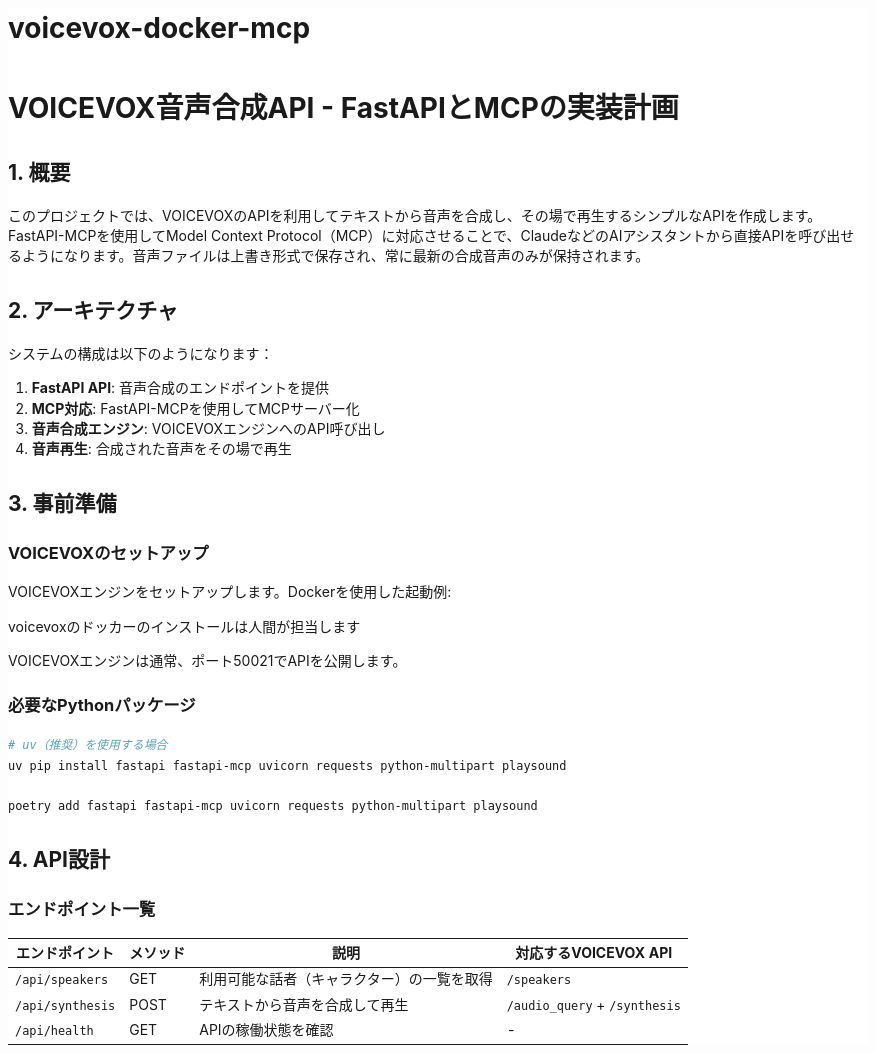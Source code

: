 # voicevox-docker-mcp


# VOICEVOX音声合成API - FastAPIとMCPの実装計画

## 1. 概要

このプロジェクトでは、VOICEVOXのAPIを利用してテキストから音声を合成し、その場で再生するシンプルなAPIを作成します。FastAPI-MCPを使用してModel Context Protocol（MCP）に対応させることで、ClaudeなどのAIアシスタントから直接APIを呼び出せるようになります。音声ファイルは上書き形式で保存され、常に最新の合成音声のみが保持されます。

## 2. アーキテクチャ

システムの構成は以下のようになります：

1. **FastAPI API**: 音声合成のエンドポイントを提供
2. **MCP対応**: FastAPI-MCPを使用してMCPサーバー化
3. **音声合成エンジン**: VOICEVOXエンジンへのAPI呼び出し
4. **音声再生**: 合成された音声をその場で再生

## 3. 事前準備

### VOICEVOXのセットアップ

VOICEVOXエンジンをセットアップします。Dockerを使用した起動例:

voicevoxのドッカーのインストールは人間が担当します

VOICEVOXエンジンは通常、ポート50021でAPIを公開します。

### 必要なPythonパッケージ

```bash
# uv（推奨）を使用する場合
uv pip install fastapi fastapi-mcp uvicorn requests python-multipart playsound

poetry add fastapi fastapi-mcp uvicorn requests python-multipart playsound
```

## 4. API設計

### エンドポイント一覧

| エンドポイント | メソッド | 説明 | 対応するVOICEVOX API |
|-------------|--------|------|------------------|
| `/api/speakers` | GET | 利用可能な話者（キャラクター）の一覧を取得 | `/speakers` |
| `/api/synthesis` | POST | テキストから音声を合成して再生 | `/audio_query` + `/synthesis` |
| `/api/health` | GET | APIの稼働状態を確認 | - |
